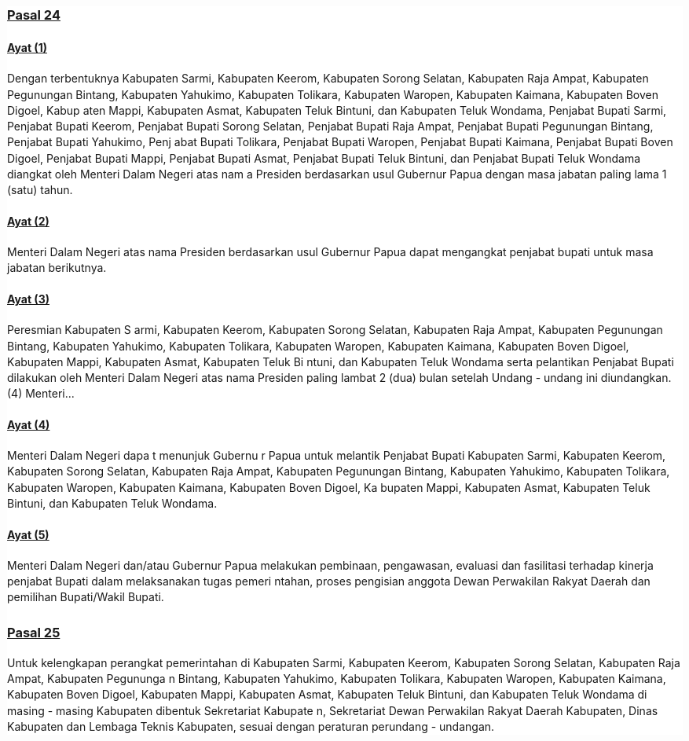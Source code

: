 
### [Pasal 24](http://example.org/legal/peraturan/uu/2002/26/pasal/0024)

#### [Ayat (1)](http://example.org/legal/peraturan/uu/2002/26/pasal/0024/versi/20021211/ayat/0001)
Dengan terbentuknya Kabupaten Sarmi, Kabupaten Keerom, Kabupaten Sorong Selatan, Kabupaten Raja Ampat, Kabupaten Pegunungan Bintang, Kabupaten Yahukimo, Kabupaten Tolikara, Kabupaten Waropen, Kabupaten Kaimana, Kabupaten Boven Digoel, Kabup aten Mappi, Kabupaten Asmat, Kabupaten Teluk Bintuni, dan Kabupaten Teluk Wondama, Penjabat Bupati Sarmi, Penjabat Bupati Keerom, Penjabat Bupati Sorong Selatan, Penjabat Bupati Raja Ampat, Penjabat Bupati Pegunungan Bintang, Penjabat Bupati Yahukimo, Penj abat Bupati Tolikara, Penjabat Bupati Waropen, Penjabat Bupati Kaimana, Penjabat Bupati Boven Digoel, Penjabat Bupati Mappi, Penjabat Bupati Asmat, Penjabat Bupati Teluk Bintuni, dan Penjabat Bupati Teluk Wondama diangkat oleh Menteri Dalam Negeri atas nam a Presiden berdasarkan usul Gubernur Papua dengan masa jabatan paling lama 1 (satu) tahun.

#### [Ayat (2)](http://example.org/legal/peraturan/uu/2002/26/pasal/0024/versi/20021211/ayat/0002)
Menteri Dalam Negeri atas nama Presiden berdasarkan usul Gubernur Papua dapat mengangkat penjabat bupati untuk masa jabatan berikutnya.

#### [Ayat (3)](http://example.org/legal/peraturan/uu/2002/26/pasal/0024/versi/20021211/ayat/0003)
Peresmian Kabupaten S armi, Kabupaten Keerom, Kabupaten Sorong Selatan, Kabupaten Raja Ampat, Kabupaten Pegunungan Bintang, Kabupaten Yahukimo, Kabupaten Tolikara, Kabupaten Waropen, Kabupaten Kaimana, Kabupaten Boven Digoel, Kabupaten Mappi, Kabupaten Asmat, Kabupaten Teluk Bi ntuni, dan Kabupaten Teluk Wondama serta pelantikan Penjabat Bupati dilakukan oleh Menteri Dalam Negeri atas nama Presiden paling lambat 2 (dua) bulan setelah Undang - undang ini diundangkan. (4) Menteri...

#### [Ayat (4)](http://example.org/legal/peraturan/uu/2002/26/pasal/0024/versi/20021211/ayat/0004)
Menteri Dalam Negeri dapa t menunjuk Gubernu r Papua untuk melantik Penjabat Bupati Kabupaten Sarmi, Kabupaten Keerom, Kabupaten Sorong Selatan, Kabupaten Raja Ampat, Kabupaten Pegunungan Bintang, Kabupaten Yahukimo, Kabupaten Tolikara, Kabupaten Waropen, Kabupaten Kaimana, Kabupaten Boven Digoel, Ka bupaten Mappi, Kabupaten Asmat, Kabupaten Teluk Bintuni, dan Kabupaten Teluk Wondama.

#### [Ayat (5)](http://example.org/legal/peraturan/uu/2002/26/pasal/0024/versi/20021211/ayat/0005)
Menteri Dalam Negeri dan/atau Gubernur Papua melakukan pembinaan, pengawasan, evaluasi dan fasilitasi terhadap kinerja penjabat Bupati dalam melaksanakan tugas pemeri ntahan, proses pengisian anggota Dewan Perwakilan Rakyat Daerah dan pemilihan Bupati/Wakil Bupati.


### [Pasal 25](http://example.org/legal/peraturan/uu/2002/26/pasal/0025)
Untuk kelengkapan perangkat pemerintahan di Kabupaten Sarmi, Kabupaten Keerom, Kabupaten Sorong Selatan, Kabupaten Raja Ampat, Kabupaten Pegununga n Bintang, Kabupaten Yahukimo, Kabupaten Tolikara, Kabupaten Waropen, Kabupaten Kaimana, Kabupaten Boven Digoel, Kabupaten Mappi, Kabupaten Asmat, Kabupaten Teluk Bintuni, dan Kabupaten Teluk Wondama di masing - masing Kabupaten dibentuk Sekretariat Kabupate n, Sekretariat Dewan Perwakilan Rakyat Daerah Kabupaten, Dinas Kabupaten dan Lembaga Teknis Kabupaten, sesuai dengan peraturan perundang - undangan.
 